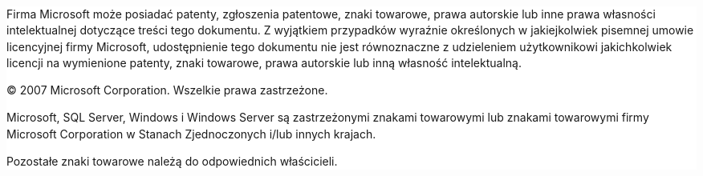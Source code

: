 Firma Microsoft może posiadać patenty, zgłoszenia patentowe, znaki towarowe, prawa autorskie lub inne prawa własności intelektualnej dotyczące treści tego dokumentu. Z wyjątkiem przypadków wyraźnie określonych w jakiejkolwiek pisemnej umowie licencyjnej firmy Microsoft, udostępnienie tego dokumentu nie jest równoznaczne z udzieleniem użytkownikowi jakichkolwiek licencji na wymienione patenty, znaki towarowe, prawa autorskie lub inną własność intelektualną.
  
© 2007 Microsoft Corporation. Wszelkie prawa zastrzeżone.
  
Microsoft, SQL Server, Windows i Windows Server są zastrzeżonymi znakami towarowymi lub znakami towarowymi firmy Microsoft Corporation w Stanach Zjednoczonych i/lub innych krajach.
  
Pozostałe znaki towarowe należą do odpowiednich właścicieli.
